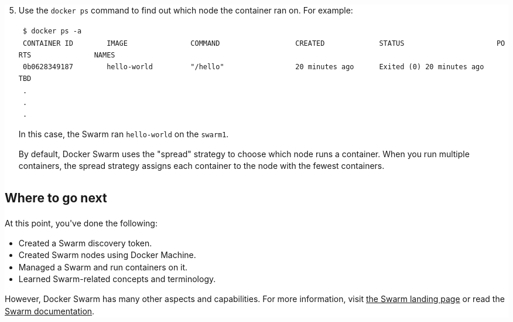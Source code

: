 5. Use the `docker ps` command to find out which node the container ran on. For example:

        $ docker ps -a
        CONTAINER ID        IMAGE               COMMAND                  CREATED             STATUS                      PORTS               NAMES
        0b0628349187        hello-world         "/hello"                 20 minutes ago      Exited (0) 20 minutes ago                       TBD
        .
        .
        .

    In this case, the Swarm ran `hello-world` on the `swarm1`.

    By default, Docker Swarm uses the "spread" strategy to choose which node runs a container. When you run multiple containers, the spread strategy assigns each container to the node with the fewest containers.

## Where to go next

At this point, you've done the following:
 - Created a Swarm discovery token.
 - Created Swarm nodes using Docker Machine.
 - Managed a Swarm and run containers on it.
 - Learned Swarm-related concepts and terminology.

However, Docker Swarm has many other aspects and capabilities.
For more information, visit [the Swarm landing page](https://www.docker.com/docker-swarm) or read the [Swarm documentation](https://docs.docker.com/swarm/).

